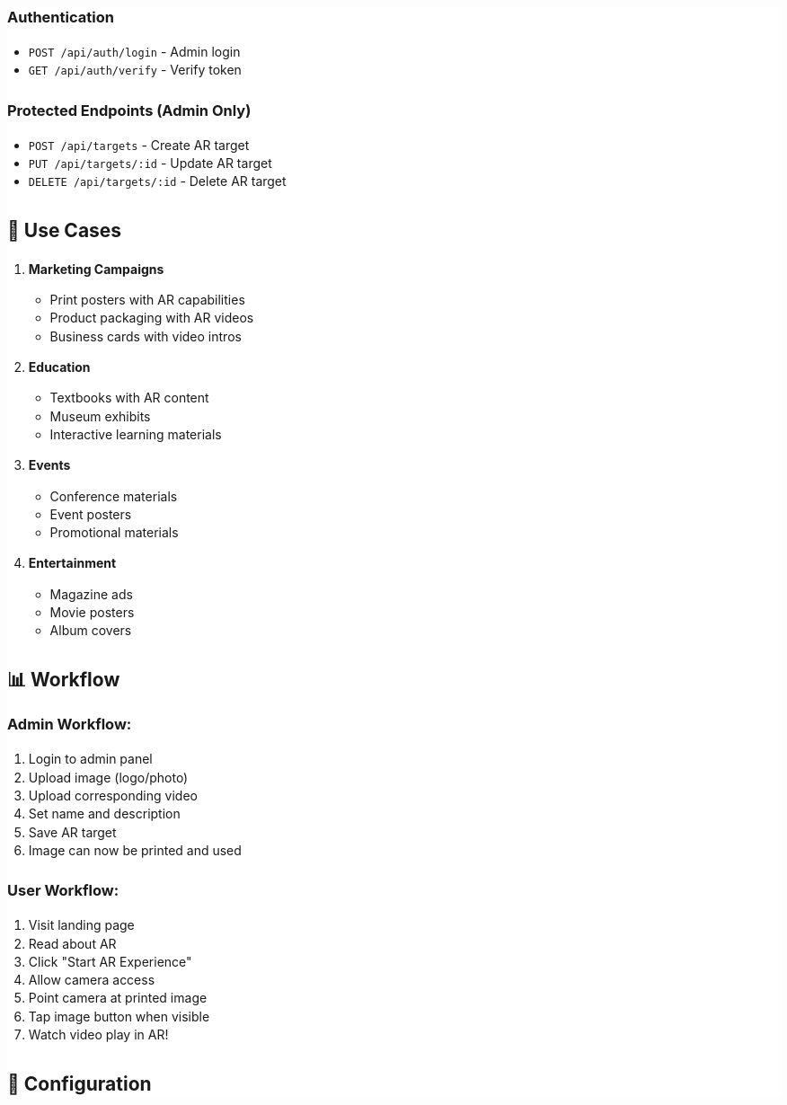 ### Authentication
- `POST /api/auth/login` - Admin login
- `GET /api/auth/verify` - Verify token

### Protected Endpoints (Admin Only)
- `POST /api/targets` - Create AR target
- `PUT /api/targets/:id` - Update AR target
- `DELETE /api/targets/:id` - Delete AR target

## 🎯 Use Cases

1. **Marketing Campaigns**
   - Print posters with AR capabilities
   - Product packaging with AR videos
   - Business cards with video intros

2. **Education**
   - Textbooks with AR content
   - Museum exhibits
   - Interactive learning materials

3. **Events**
   - Conference materials
   - Event posters
   - Promotional materials

4. **Entertainment**
   - Magazine ads
   - Movie posters
   - Album covers

## 📊 Workflow

### Admin Workflow:
1. Login to admin panel
2. Upload image (logo/photo)
3. Upload corresponding video
4. Set name and description
5. Save AR target
6. Image can now be printed and used

### User Workflow:
1. Visit landing page
2. Read about AR
3. Click "Start AR Experience"
4. Allow camera access
5. Point camera at printed image
6. Tap image button when visible
7. Watch video play in AR!

## 🔧 Configuration
